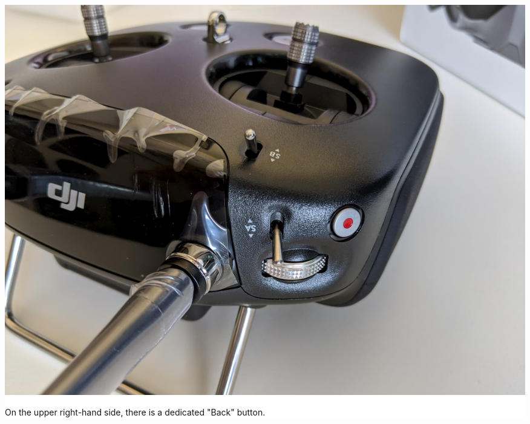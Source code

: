 ![DJI digital FPV remote controller upper left part](dji-digital-fpv-23.jpg)

On the upper right-hand side, there is a dedicated "Back" button.
